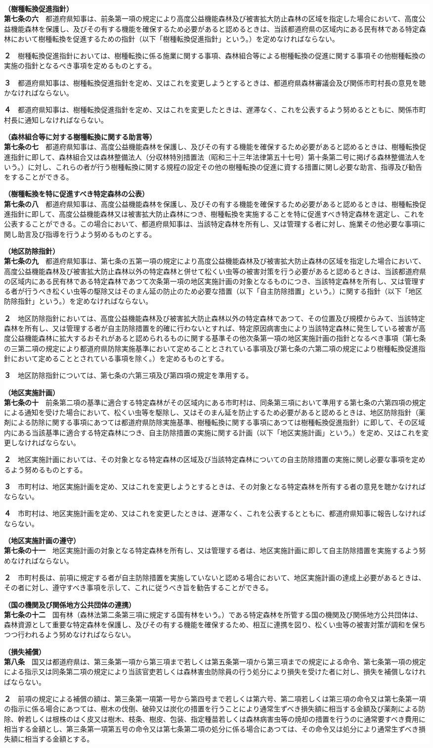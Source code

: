 **（樹種転換促進指針）**  
**第七条の六**　都道府県知事は、前条第一項の規定により高度公益機能森林及び被害拡大防止森林の区域を指定した場合において、高度公益機能森林を保護し、及びその有する機能を確保するため必要があると認めるときは、当該都道府県の区域内にある民有林である特定森林において樹種転換を促進するための指針（以下「樹種転換促進指針」という。）を定めなければならない。  
  
**２**　樹種転換促進指針においては、樹種転換に係る施業に関する事項、森林組合等による樹種転換の促進に関する事項その他樹種転換の実施の指針となるべき事項を定めるものとする。  
  
**３**　都道府県知事は、樹種転換促進指針を定め、又はこれを変更しようとするときは、都道府県森林審議会及び関係市町村長の意見を聴かなければならない。  
  
**４**　都道府県知事は、樹種転換促進指針を定め、又はこれを変更したときは、遅滞なく、これを公表するよう努めるとともに、関係市町村長に通知しなければならない。  
  
**（森林組合等に対する樹種転換に関する助言等）**  
**第七条の七**　都道府県知事は、高度公益機能森林を保護し、及びその有する機能を確保するため必要があると認めるときは、樹種転換促進指針に即して、森林組合又は森林整備法人（分収林特別措置法（昭和三十三年法律第五十七号）第十条第二号に掲げる森林整備法人をいう。）に対し、これらの者が行う樹種転換に関する規程の設定その他の樹種転換の促進に資する措置に関し必要な助言、指導及び勧告をすることができる。  
  
**（樹種転換を特に促進すべき特定森林の公表）**  
**第七条の八**　都道府県知事は、高度公益機能森林を保護し、及びその有する機能を確保するため必要があると認めるときは、樹種転換促進指針に即して、高度公益機能森林又は被害拡大防止森林につき、樹種転換を実施することを特に促進すべき特定森林を選定し、これを公表することができる。この場合において、都道府県知事は、当該特定森林を所有し、又は管理する者に対し、施業その他必要な事項に関し助言及び指導を行うよう努めるものとする。  
  
**（地区防除指針）**  
**第七条の九**　都道府県知事は、第七条の五第一項の規定により高度公益機能森林及び被害拡大防止森林の区域を指定した場合において、高度公益機能森林及び被害拡大防止森林以外の特定森林と併せて松くい虫等の被害対策を行う必要があると認めるときは、当該都道府県の区域内にある民有林である特定森林であつて次条第一項の地区実施計画の対象となるものにつき、当該特定森林を所有し、又は管理する者が行うべき松くい虫等の駆除又はそのまん延の防止のため必要な措置（以下「自主防除措置」という。）に関する指針（以下「地区防除指針」という。）を定めなければならない。  
  
**２**　地区防除指針においては、高度公益機能森林及び被害拡大防止森林以外の特定森林であつて、その位置及び規模からみて、当該特定森林を所有し、又は管理する者が自主防除措置を的確に行わないとすれば、特定原因病害虫により当該特定森林に発生している被害が高度公益機能森林に拡大するおそれがあると認められるものに関する基準その他次条第一項の地区実施計画の指針となるべき事項（第七条の三第二項の規定により都道府県防除実施基準において定めることとされている事項及び第七条の六第二項の規定により樹種転換促進指針において定めることとされている事項を除く。）を定めるものとする。  
  
**３**　地区防除指針については、第七条の六第三項及び第四項の規定を準用する。  
  
**（地区実施計画）**  
**第七条の十**　前条第二項の基準に適合する特定森林がその区域内にある市町村は、同条第三項において準用する第七条の六第四項の規定による通知を受けた場合において、松くい虫等を駆除し、又はそのまん延を防止するため必要があると認めるときは、地区防除指針（薬剤による防除に関する事項にあつては都道府県防除実施基準、樹種転換に関する事項にあつては樹種転換促進指針）に即して、その区域内にある当該基準に適合する特定森林につき、自主防除措置の実施に関する計画（以下「地区実施計画」という。）を定め、又はこれを変更しなければならない。  
  
**２**　地区実施計画においては、その対象となる特定森林の区域及び当該特定森林についての自主防除措置の実施に関し必要な事項を定めるよう努めるものとする。  
  
**３**　市町村は、地区実施計画を定め、又はこれを変更しようとするときは、その対象となる特定森林を所有する者の意見を聴かなければならない。  
  
**４**　市町村は、地区実施計画を定め、又はこれを変更したときは、遅滞なく、これを公表するとともに、都道府県知事に報告しなければならない。  
  
**（地区実施計画の遵守）**  
**第七条の十一**　地区実施計画の対象となる特定森林を所有し、又は管理する者は、地区実施計画に即して自主防除措置を実施するよう努めなければならない。  
  
**２**　市町村長は、前項に規定する者が自主防除措置を実施していないと認める場合において、地区実施計画の達成上必要があるときは、その者に対し、遵守すべき事項を示して、これに従うべき旨を勧告することができる。  
  
**（国の機関及び関係地方公共団体の連携）**  
**第七条の十二**　国有林（森林法第二条第三項に規定する国有林をいう。）である特定森林を所管する国の機関及び関係地方公共団体は、森林資源として重要な特定森林を保護し、及びその有する機能を確保するため、相互に連携を図り、松くい虫等の被害対策が調和を保ちつつ行われるよう努めなければならない。  
  
**（損失補償）**  
**第八条**　国又は都道府県は、第三条第一項から第三項まで若しくは第五条第一項から第三項までの規定による命令、第七条第一項の規定による指示又は同条第二項の規定により当該官吏若しくは森林害虫防除員の行う処分により損失を受けた者に対し、損失を補償しなければならない。  
  
**２**　前項の規定による補償の額は、第三条第一項第一号から第四号まで若しくは第六号、第二項若しくは第三項の命令又は第七条第一項の指示に係る場合にあつては、樹木の伐倒、破砕又は炭化の措置を行うことにより通常生ずべき損失額に相当する金額及び薬剤による防除、幹若しくは根株のはく皮又は樹木、枝条、樹皮、包装、指定種苗若しくは森林病害虫等の焼却の措置を行うのに通常要すべき費用に相当する金額とし、第三条第一項第五号の命令又は第七条第二項の処分に係る場合にあつては、その命令又は処分により通常生ずべき損失額に相当する金額とする。  
  